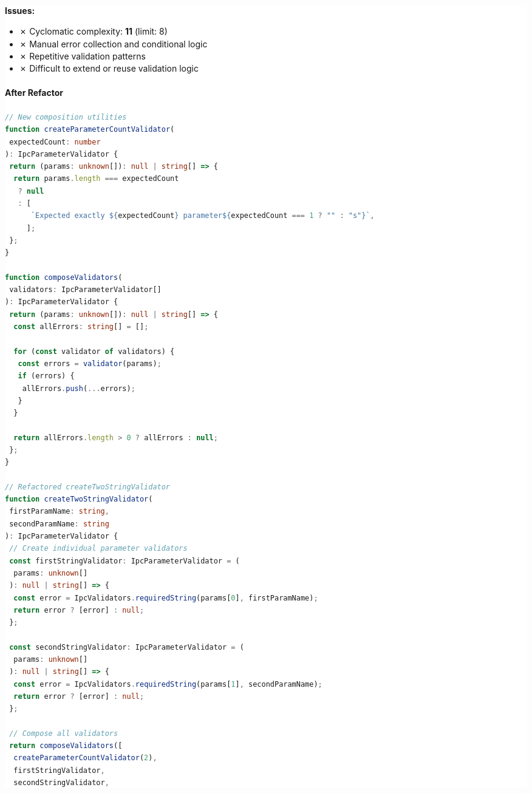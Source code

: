 **Issues:**

- ✗ Cyclomatic complexity: **11** (limit: 8)
- ✗ Manual error collection and conditional logic
- ✗ Repetitive validation patterns
- ✗ Difficult to extend or reuse validation logic

#### **After Refactor**

```typescript
// New composition utilities
function createParameterCountValidator(
 expectedCount: number
): IpcParameterValidator {
 return (params: unknown[]): null | string[] => {
  return params.length === expectedCount
   ? null
   : [
      `Expected exactly ${expectedCount} parameter${expectedCount === 1 ? "" : "s"}`,
     ];
 };
}

function composeValidators(
 validators: IpcParameterValidator[]
): IpcParameterValidator {
 return (params: unknown[]): null | string[] => {
  const allErrors: string[] = [];

  for (const validator of validators) {
   const errors = validator(params);
   if (errors) {
    allErrors.push(...errors);
   }
  }

  return allErrors.length > 0 ? allErrors : null;
 };
}

// Refactored createTwoStringValidator
function createTwoStringValidator(
 firstParamName: string,
 secondParamName: string
): IpcParameterValidator {
 // Create individual parameter validators
 const firstStringValidator: IpcParameterValidator = (
  params: unknown[]
 ): null | string[] => {
  const error = IpcValidators.requiredString(params[0], firstParamName);
  return error ? [error] : null;
 };

 const secondStringValidator: IpcParameterValidator = (
  params: unknown[]
 ): null | string[] => {
  const error = IpcValidators.requiredString(params[1], secondParamName);
  return error ? [error] : null;
 };

 // Compose all validators
 return composeValidators([
  createParameterCountValidator(2),
  firstStringValidator,
  secondStringValidator,
```